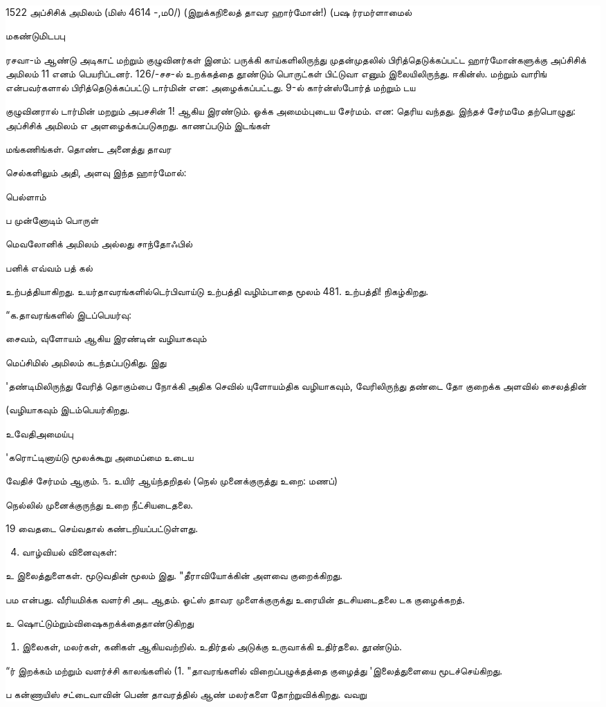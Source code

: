 1522 அப்சிசிக்‌ அமிலம்‌ (மிஸ்‌ 4614 -,ம0/) (இறுக்கநிலைத்‌ தாவர ஹார்மோன்‌!) (பஷ ர்ரமர்ளாமைல்‌

மகண்டுமிடபபு

ரசவா-ம்‌ ஆண்டு அடிகாட்‌ மற்றும்‌ குழுவினர்கள்‌ இனம்‌: பருக்கி காய்களிலிருந்து முதன்முதலில்‌ பிரித்தெடுக்கப்பட்ட ஹார்மோன்களுக்கு அப்சிசிக்‌ அமிலம்‌ 11 எனம்‌ பெயரிப்டனர்‌. 126/-சச-ல்‌ உறக்கத்தை தூண்டும்‌ பொருட்கள்‌ பிட்டுவா எனும்‌ இலையிலிருந்து. ஈகின்ஸ்‌. மற்றும்‌ வாரிங்‌ என்பவர்களால்‌ பிரித்தெடுக்கப்பட்டு டார்மின்‌ என: அழைக்கப்பட்டது. 9-ல்‌ கார்ன்ஸ்போர்த்‌ மற்றும்‌
டய

குழுவினரால்‌ டார்மின்‌ மறறும்‌ அபசசின்‌ 1! ஆகிய இரண்டும்‌. ஓக்க அமைம்புடைய சேர்மம்‌. என: தெரிய வந்தது. இந்தச்‌ சேர்மமே தற்பொழுது: அப்சிசிக்‌ அமிலம்‌ எ அளழைக்கப்படுகறது. காணப்படும்‌ இடங்கள்‌

மங்கணிங்கள்‌. தொண்ட அனைத்து தாவர

செல்களிலும்‌ அதி, அளவு இந்த ஹார்மோல்‌:

பெல்ளாம்‌

ப முன்னோடிம் பொருள்‌

மெவலோனிக்‌ அமிலம்‌ அல்லது சாந்தோஃபில்‌

பனிக்‌ எவ்வம்‌ பத்‌ கல்‌

உற்பத்தியாகிறது. உயர்தாவரங்களில்டெர்பிவாய்டு உற்பத்தி வழிம்பாதை மூலம்‌ 481. உற்பத்தி! நிகழ்கிறது.

“க.தாவரங்களில்‌ இடப்பெயர்வு:

சைவம்‌, வுளோயம்‌ ஆகிய இரண்டின்‌ வழியாகவும்‌

மெப்சிமில்‌ அமிலம்‌ கடந்தப்படுகிது. இது

'தண்டிமிலிருந்து வேரித்‌ தொகும்பை நோக்கி அதிக செவில்‌ யுளோயம்திக வழியாகவும்‌, வேரிலிருந்து தண்டை தோ குறைக்க அளவில்‌ சைலத்தின்‌

(வழியாகவும்‌ இடம்பெயர்கிறது.

உவேதிஅமைய்பு

'கரொட்டினாய்டு மூலக்கூறு அமைப்மை உடைய

வேதிச்‌ சேர்மம்‌ ஆகும்‌. ௩. உயிர்‌ ஆய்ந்தறிதல்‌ (நெல்‌ முனைக்குருத்து உறை: மணப்‌)

நெல்லில்‌ முனைக்குருந்து உறை நீட்சியடைதலை.

19 வைதடை செய்வதால்‌ கண்டறியப்பட்டுள்ளது.

4.  வாழ்வியல்‌ வினைவுகள்‌:

உ இலைத்துளைகள்‌. மூடுவதின்‌ மூலம்‌ இது. "தீராவியோக்கின்‌ அளவை குறைக்கிறது.

பம என்பது. வீரியமிக்க வளர்சி அட ஆதம்‌. ஓட்ஸ்‌ தாவர முளைக்குருக்து உரையின்‌ தடசியடைதலை டக குழைக்கறத்‌.

உ ஷொட்டும்றும்விஷைகறக்க்தைதாண்டுகிறது

1.  இலைகள்‌, மலர்கள்‌, கனிகள்‌ ஆகியவற்றில்‌. உதிர்தல்‌ அடுக்கு உருவாக்கி உதிர்தலை. தூண்டும்‌.

“ர்‌ இறக்கம்‌ மற்றும்‌ வளர்ச்சி காலங்களில்‌ (1. "தாவரங்களில்‌ விறைப்பழுக்தத்தை குழைத்து 'இலைத்துளையை மூடச்செய்கிறது.

ப கன்ணாயிஸ்‌ சட்டைவாவின்‌ பெண்‌ தாவரத்தில்‌ ஆண்‌ மலர்களை தோற்றுவிக்கிறது.
வவறு
